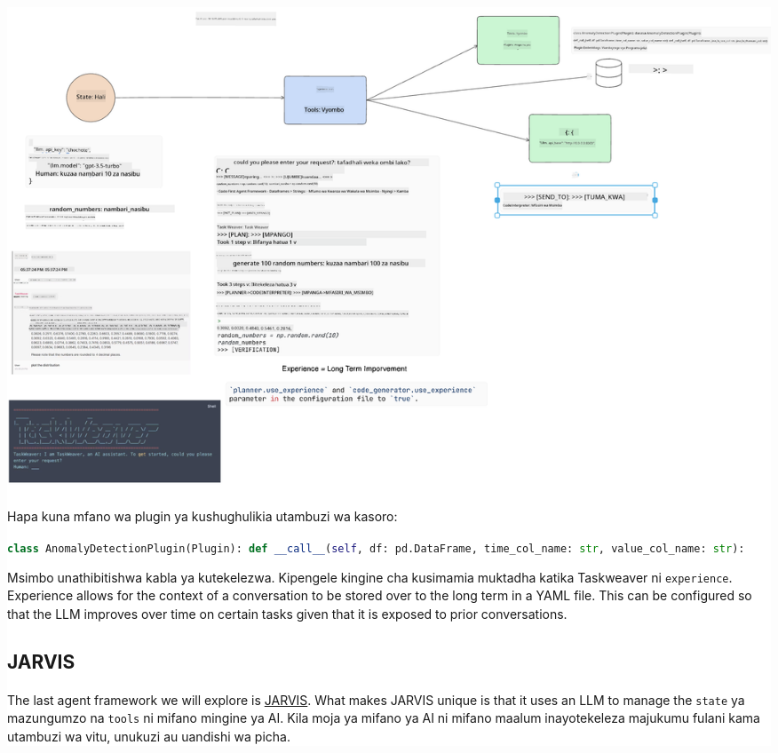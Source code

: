 ![Taskweaver](../../../translated_images/taskweaver.c0997002a3df51572f6cad019c41202b7c2110cbfcccc4af2e5d6a0ace4b4545.sw.png)

Hapa kuna mfano wa plugin ya kushughulikia utambuzi wa kasoro:

```python
class AnomalyDetectionPlugin(Plugin): def __call__(self, df: pd.DataFrame, time_col_name: str, value_col_name: str):
```

Msimbo unathibitishwa kabla ya kutekelezwa. Kipengele kingine cha kusimamia muktadha katika Taskweaver ni `experience`. Experience allows for the context of a conversation to be stored over to the long term in a YAML file. This can be configured so that the LLM improves over time on certain tasks given that it is exposed to prior conversations.

## JARVIS

The last agent framework we will explore is [JARVIS](https://github.com/microsoft/JARVIS?tab=readme-ov-file?WT.mc_id=academic-105485-koreyst). What makes JARVIS unique is that it uses an LLM to manage the `state` ya mazungumzo na `tools` ni mifano mingine ya AI. Kila moja ya mifano ya AI ni mifano maalum inayotekeleza majukumu fulani kama utambuzi wa vitu, unukuzi au uandishi wa picha.
